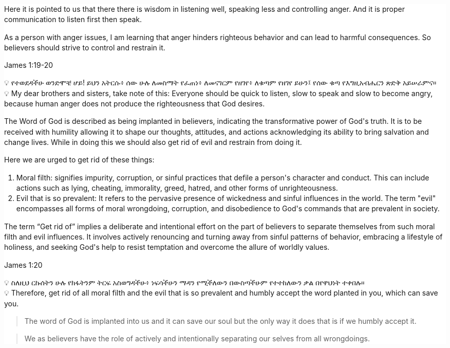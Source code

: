 Here it is pointed to us that there there is wisdom in listening well, speaking less and controlling anger. And it is proper communication to listen first then speak.

As a person with anger issues, I am learning that anger hinders righteous behavior and can lead to harmful consequences. So believers should strive to control and restrain it.

James 1:19-20

<aside>
💡 የተወደዳችሁ ወንድሞቼ ሆይ! ይህን አትርሱ፥ ሰው ሁሉ ለመስማት የፈጠነ፥ ለመናገርም የዘገየ፥ ለቁጣም የዘገየ ይሁን፤ የሰው ቁጣ የእግዚአብሔርን ጽድቅ አይሠራምና።

</aside>

<aside>
💡 My dear brothers and sisters, take note of this: Everyone should be quick to listen, slow to speak and slow to become angry, because human anger does not produce the righteousness that God desires.

</aside>

The Word of God is described as being implanted in believers, indicating the transformative power of God's truth. It is to be received with humility allowing it to shape our thoughts, attitudes, and actions acknowledging its ability to bring salvation and change lives. While in doing this we should also get rid of evil and restrain from doing it. 

Here we are urged to get rid of these things: 

1. Moral filth: signifies impurity, corruption, or sinful practices that defile a person's character and conduct. This can include actions such as lying, cheating, immorality, greed, hatred, and other forms of unrighteousness.
2. Evil that is so prevalent: It refers to the pervasive presence of wickedness and sinful influences in the world. The term "evil" encompasses all forms of moral wrongdoing, corruption, and disobedience to God's commands that are prevalent in society.

The term “Get rid of” implies a deliberate and intentional effort on the part of believers to separate themselves from such moral filth and evil influences. It involves actively renouncing and turning away from sinful patterns of behavior, embracing a lifestyle of holiness, and seeking God's help to resist temptation and overcome the allure of worldly values.

James 1:20

<aside>
💡 ስለዚህ ርኩሰትን ሁሉ የክፋትንም ትርፍ አስወግዳችሁ፥ ነፍሳችሁን ማዳን የሚችለውን በውስጣችሁም የተተከለውን ቃል በየዋህነት ተቀበሉ።

</aside>

<aside>
💡 Therefore, get rid of all moral filth and the evil that is so prevalent and humbly accept the word planted in you, which can save you.

</aside>

> The word of God is implanted into us and it can save our soul but the only way it does that is if we humbly accept it.
> 

> We as believers have the role of actively and intentionally separating our selves from all wrongdoings.
> 
